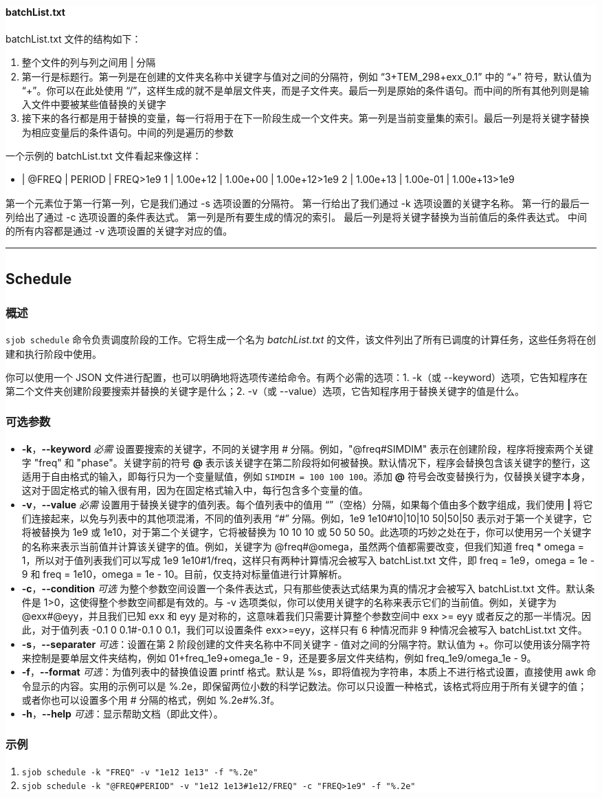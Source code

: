 #### batchList.txt
batchList.txt 文件的结构如下：
1. 整个文件的列与列之间用 | 分隔
2. 第一行是标题行。第一列是在创建的文件夹名称中关键字与值对之间的分隔符，例如 “3+TEM_298+exx_0.1” 中的 “+” 符号，默认值为 “+”。你可以在此处使用 “/”，这样生成的就不是单层文件夹，而是子文件夹。最后一列是原始的条件语句。而中间的所有其他列则是输入文件中要被某些值替换的关键字
3. 接下来的各行都是用于替换的变量，每一行将用于在下一阶段生成一个文件夹。第一列是当前变量集的索引。最后一列是将关键字替换为相应变量后的条件语句。中间的列是遍历的参数

一个示例的 batchList.txt 文件看起来像这样：
+ |           @FREQ |          PERIOD |        FREQ>1e9
1 |        1.00e+12 |        1.00e+00 |    1.00e+12>1e9
2 |        1.00e+13 |        1.00e-01 |    1.00e+13>1e9

第一个元素位于第一行第一列，它是我们通过 -s 选项设置的分隔符。
第一行给出了我们通过 -k 选项设置的关键字名称。
第一行的最后一列给出了通过 -c 选项设置的条件表达式。
第一列是所有要生成的情况的索引。
最后一列是将关键字替换为当前值后的条件表达式。
中间的所有内容都是通过 -v 选项设置的关键字对应的值。

---
## Schedule
### 概述
`sjob schedule` 命令负责调度阶段的工作。它将生成一个名为 *batchList.txt* 的文件，该文件列出了所有已调度的计算任务，这些任务将在创建和执行阶段中使用。

你可以使用一个 JSON 文件进行配置，也可以明确地将选项传递给命令。有两个必需的选项：1. -k（或 --keyword）选项，它告知程序在第二个文件夹创建阶段要搜索并替换的关键字是什么；2. -v（或 --value）选项，它告知程序用于替换关键字的值是什么。

### 可选参数
- **-k**，**--keyword** *必需* 设置要搜索的关键字，不同的关键字用 # 分隔。例如，"@freq#SIMDIM" 表示在创建阶段，程序将搜索两个关键字 "freq" 和 "phase"。关键字前的符号 **@** 表示该关键字在第二阶段将如何被替换。默认情况下，程序会替换包含该关键字的整行，这适用于自由格式的输入，即每行只为一个变量赋值，例如 `SIMDIM = 100 100 100`。添加 **@** 符号会改变替换行为，仅替换关键字本身，这对于固定格式的输入很有用，因为在固定格式输入中，每行包含多个变量的值。
- **-v**，**--value** *必需* 设置用于替换关键字的值列表。每个值列表中的值用 “”（空格）分隔，如果每个值由多个数字组成，我们使用 **|** 将它们连接起来，以免与列表中的其他项混淆，不同的值列表用 “#” 分隔。例如，1e9 1e10#10|10|10 50|50|50 表示对于第一个关键字，它将被替换为 1e9 或 1e10，对于第二个关键字，它将被替换为 10 10 10 或 50 50 50。此选项的巧妙之处在于，你可以使用另一个关键字的名称来表示当前值并计算该关键字的值。例如，关键字为 @freq#@omega，虽然两个值都需要改变，但我们知道 freq * omega = 1，所以对于值列表我们可以写成 1e9 1e10#1/freq，这样只有两种计算情况会被写入 batchList.txt 文件，即 freq = 1e9，omega = 1e - 9 和 freq = 1e10，omega = 1e - 10。目前，仅支持对标量值进行计算解析。
- **-c**，**--condition** *可选* 为整个参数空间设置一个条件表达式，只有那些使表达式结果为真的情况才会被写入 batchList.txt 文件。默认条件是 1>0，这使得整个参数空间都是有效的。与 -v 选项类似，你可以使用关键字的名称来表示它们的当前值。例如，关键字为 @exx#@eyy，并且我们已知 exx 和 eyy 是对称的，这意味着我们只需要计算整个参数空间中 exx >= eyy 或者反之的那一半情况。因此，对于值列表 -0.1 0 0.1#-0.1 0 0.1，我们可以设置条件 exx>=eyy，这样只有 6 种情况而非 9 种情况会被写入 batchList.txt 文件。
- **-s**，**--separater** *可选*：设置在第 2 阶段创建的文件夹名称中不同关键字 - 值对之间的分隔字符。默认值为 +。你可以使用该分隔字符来控制是要单层文件夹结构，例如 01+freq_1e9+omega_1e - 9，还是要多层文件夹结构，例如 freq_1e9/omega_1e - 9。
- **-f**，**--format** *可选*：为值列表中的替换值设置 printf 格式。默认是 %s，即将值视为字符串，本质上不进行格式设置，直接使用 awk 命令显示的内容。实用的示例可以是 %.2e，即保留两位小数的科学记数法。你可以只设置一种格式，该格式将应用于所有关键字的值；或者你也可以设置多个用 # 分隔的格式，例如 %.2e#%.3f。
- **-h**，**--help** *可选*：显示帮助文档（即此文件）。
  
### 示例
1. `sjob schedule -k "FREQ" -v "1e12 1e13" -f "%.2e"` 
2. `sjob schedule -k "@FREQ#PERIOD" -v "1e12 1e13#1e12/FREQ" -c "FREQ>1e9" -f "%.2e"` 
